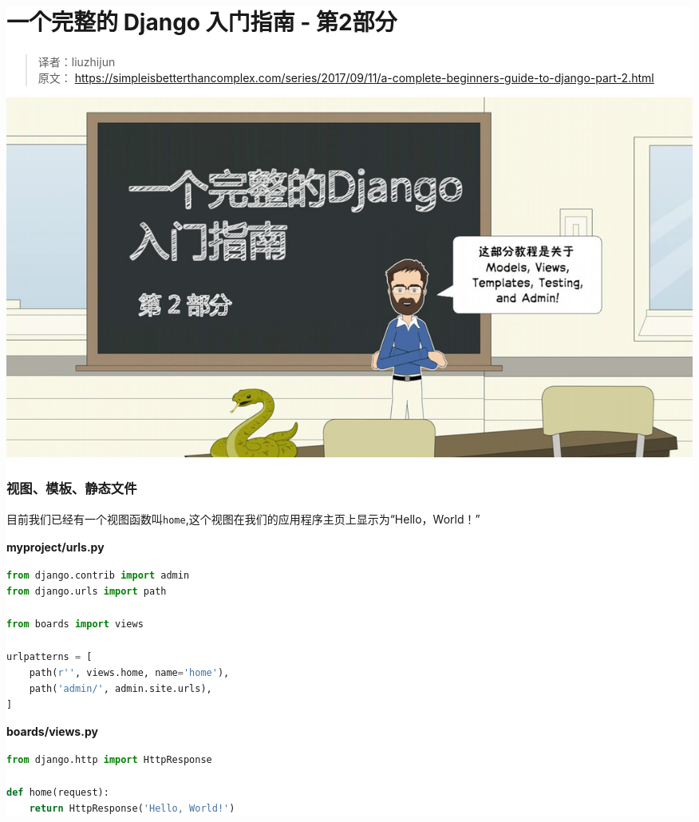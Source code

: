 # 一个完整的 Django 入门指南 - 第2部分

>译者：liuzhijun  
>原文：
https://simpleisbetterthancomplex.com/series/2017/09/11/a-complete-beginners-guide-to-django-part-2.html

![featured](./statics/2-1.jpg)

### 视图、模板、静态文件

目前我们已经有一个视图函数叫`home`,这个视图在我们的应用程序主页上显示为“Hello，World！” 

**myproject/urls.py**

```python
from django.contrib import admin
from django.urls import path

from boards import views

urlpatterns = [
    path(r'', views.home, name='home'),
    path('admin/', admin.site.urls),
]
```

**boards/views.py**

```python
from django.http import HttpResponse

def home(request):
    return HttpResponse('Hello, World!')
```
